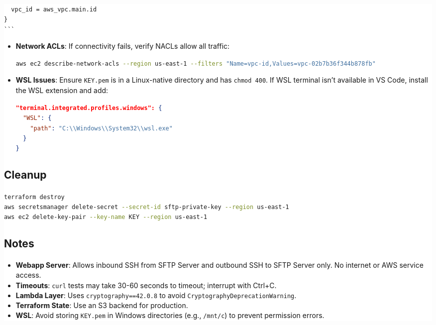       vpc_id = aws_vpc.main.id
    }
    ```
- **Network ACLs**: If connectivity fails, verify NACLs allow all traffic:
  ```bash
  aws ec2 describe-network-acls --region us-east-1 --filters "Name=vpc-id,Values=vpc-02b7b36f344b878fb"
  ```
- **WSL Issues**: Ensure `KEY.pem` is in a Linux-native directory and has `chmod 400`. If WSL terminal isn’t available in VS Code, install the WSL extension and add:
  ```json
  "terminal.integrated.profiles.windows": {
    "WSL": {
      "path": "C:\\Windows\\System32\\wsl.exe"
    }
  }
  ```

## Cleanup
```bash
terraform destroy
aws secretsmanager delete-secret --secret-id sftp-private-key --region us-east-1
aws ec2 delete-key-pair --key-name KEY --region us-east-1
```

## Notes
- **Webapp Server**: Allows inbound SSH from SFTP Server and outbound SSH to SFTP Server only. No internet or AWS service access.
- **Timeouts**: `curl` tests may take 30-60 seconds to timeout; interrupt with Ctrl+C.
- **Lambda Layer**: Uses `cryptography==42.0.8` to avoid `CryptographyDeprecationWarning`.
- **Terraform State**: Use an S3 backend for production.
- **WSL**: Avoid storing `KEY.pem` in Windows directories (e.g., `/mnt/c`) to prevent permission errors.